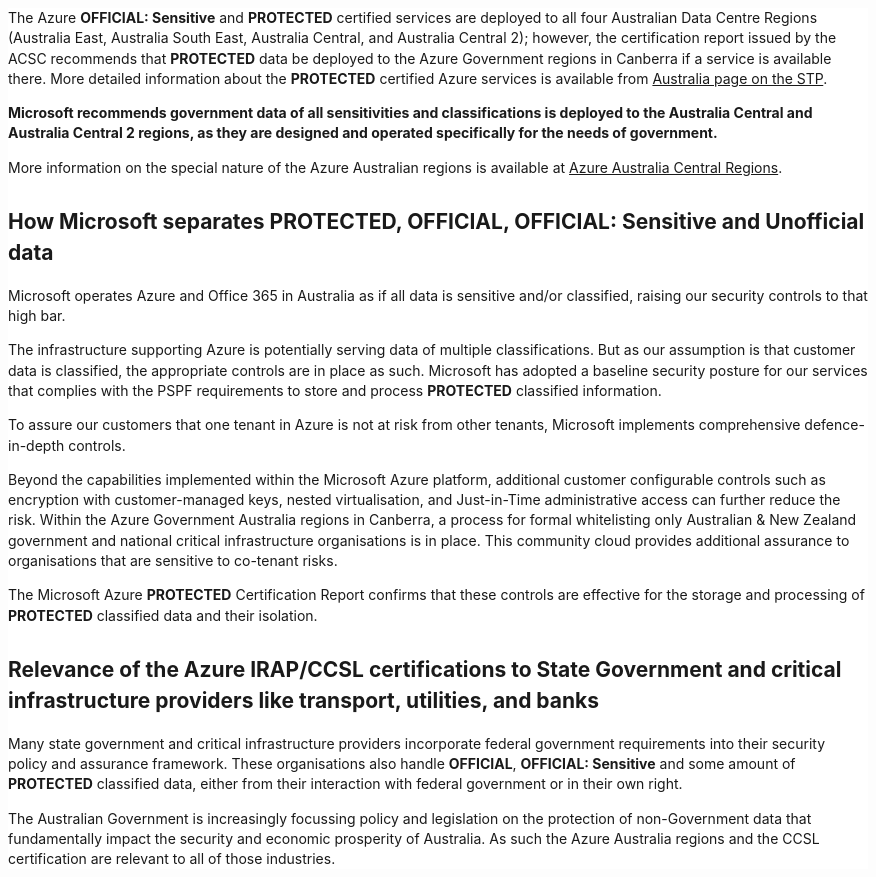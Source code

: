 The Azure **OFFICIAL: Sensitive** and **PROTECTED** certified services are deployed to all four Australian Data Centre Regions (Australia East, Australia South East, Australia Central, and Australia Central 2); however, the certification report issued by the ACSC recommends that **PROTECTED** data be deployed to the Azure Government regions in Canberra if a service is available there. More detailed information about the **PROTECTED** certified Azure services is available from [Australia page on the STP](https://aka.ms/au-irap).

**Microsoft recommends government data of all sensitivities and classifications is deployed to the Australia Central and Australia Central 2 regions, as they are designed and operated specifically for the needs of government.**

More information on the special nature of the Azure Australian regions is available at [Azure Australia Central Regions](https://azure.microsoft.com/en-us/global-infrastructure/australia/).

## How Microsoft separates **PROTECTED**, **OFFICIAL**, **OFFICIAL: Sensitive** and **Unofficial** data

Microsoft operates Azure and Office 365 in Australia as if all data is sensitive and/or classified, raising our security controls to that high bar.

The infrastructure supporting Azure is potentially serving data of multiple classifications.  But as our assumption is that customer data is classified, the appropriate controls are in place as such. Microsoft has adopted a baseline security posture for our services that complies with the PSPF requirements to store and process **PROTECTED** classified information.

To assure our customers that one tenant in Azure is not at risk from other tenants, Microsoft implements comprehensive defence-in-depth controls.

Beyond the capabilities implemented within the Microsoft Azure platform, additional customer configurable controls such as encryption with customer-managed keys, nested virtualisation, and Just-in-Time administrative access can further reduce the risk. Within the Azure Government Australia regions in Canberra, a process for formal whitelisting only Australian & New Zealand government and national critical infrastructure organisations is in place. This community cloud provides additional assurance to organisations that are sensitive to co-tenant risks.

The Microsoft Azure **PROTECTED** Certification Report confirms that these controls are effective for the storage and processing of **PROTECTED** classified data and their isolation.

## Relevance of the Azure IRAP/CCSL certifications to State Government and critical infrastructure providers like transport, utilities, and banks

Many state government and critical infrastructure providers incorporate federal government requirements into their security policy and assurance framework. These organisations also handle **OFFICIAL**, **OFFICIAL: Sensitive** and some amount of **PROTECTED** classified data, either from their interaction with federal government or in their own right.

The Australian Government is increasingly focussing policy and legislation on the protection of non-Government data that fundamentally impact the security and economic prosperity of Australia. As such the Azure Australia regions and the CCSL certification are relevant to all of those industries.
